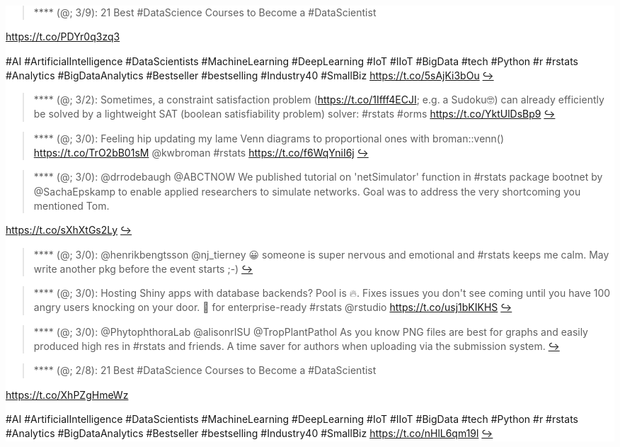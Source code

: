 


> **** (@; 3/9): 21 Best #DataScience Courses to Become a #DataScientist 
>
https://t.co/PDYr0q3zq3 
>
#AI #ArtificialIntelligence #DataScientists #MachineLearning #DeepLearning #IoT #IIoT #BigData #tech #Python #r #rstats #Analytics #BigDataAnalytics #Bestseller #bestselling #Industry40 #SmallBiz https://t.co/5sAjKi3bOu  [&#8618;](https://twitter.com/dataandme/status/932258952082997248)




> **** (@; 3/2): Sometimes, a constraint satisfaction problem (https://t.co/1Ifff4ECJI; e.g. a Sudoku🤓) can already efficiently be solved by a lightweight SAT (boolean satisfiability problem) solver: #rstats #orms https://t.co/YktUlDsBp9  [&#8618;](https://twitter.com/dataandme/status/932319190664597511)




> **** (@; 3/0): Feeling hip updating my lame Venn diagrams to proportional ones with broman::venn() https://t.co/TrO2bB01sM @kwbroman #rstats https://t.co/f6WqYniI6j  [&#8618;](https://twitter.com/dataandme/status/932303926174547968)




> **** (@; 3/0): @drrodebaugh @ABCTNOW We published tutorial on 'netSimulator' function in #rstats package bootnet by @SachaEpskamp to enable applied researchers to simulate networks. Goal was to address the very shortcoming you mentioned Tom.
>
https://t.co/sXhXtGs2Ly  [&#8618;](https://twitter.com/dataandme/status/932300270201008128)




> **** (@; 3/0): @henrikbengtsson @nj_tierney 😀 someone is super nervous and emotional and #rstats keeps me calm. May write another pkg before the event starts ;-)  [&#8618;](https://twitter.com/dataandme/status/932276567555928066)




> **** (@; 3/0): Hosting Shiny apps with database backends? Pool is 🔥. Fixes issues you don't see coming until you have 100 angry users knocking on your door. 🔑 for enterprise-ready #rstats @rstudio https://t.co/usj1bKIKHS  [&#8618;](https://twitter.com/dataandme/status/932271499825827840)




> **** (@; 3/0): @PhytophthoraLab @alisonrISU @TropPlantPathol As you know PNG files are best for graphs and easily produced high res in #rstats and friends. A time saver for authors when uploading via the submission system.  [&#8618;](https://twitter.com/dataandme/status/932246956147134464)




> **** (@; 2/8): 21 Best #DataScience Courses to Become a #DataScientist 
>
https://t.co/XhPZgHmeWz 
>
#AI #ArtificialIntelligence #DataScientists #MachineLearning #DeepLearning #IoT #IIoT #BigData #tech #Python #r #rstats #Analytics #BigDataAnalytics #Bestseller #bestselling #Industry40 #SmallBiz https://t.co/nHlL6qm19l  [&#8618;](https://twitter.com/dataandme/status/932259448525021189)
